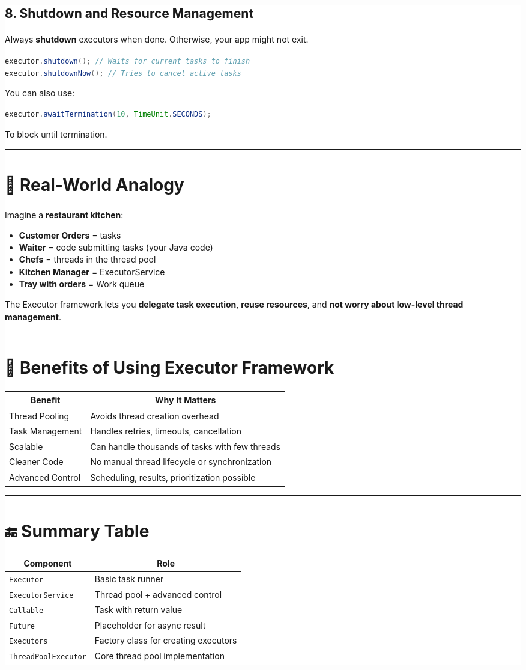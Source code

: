 
## 8. Shutdown and Resource Management

Always **shutdown** executors when done. Otherwise, your app might not exit.

```java
executor.shutdown(); // Waits for current tasks to finish
executor.shutdownNow(); // Tries to cancel active tasks
```

You can also use:

```java
executor.awaitTermination(10, TimeUnit.SECONDS);
```

To block until termination.

---

# 🧠 Real-World Analogy

Imagine a **restaurant kitchen**:

* **Customer Orders** = tasks
* **Waiter** = code submitting tasks (your Java code)
* **Chefs** = threads in the thread pool
* **Kitchen Manager** = ExecutorService
* **Tray with orders** = Work queue

The Executor framework lets you **delegate task execution**, **reuse resources**, and **not worry about low-level thread management**.

---

# 🚀 Benefits of Using Executor Framework

| Benefit          | Why It Matters                                 |
| ---------------- | ---------------------------------------------- |
| Thread Pooling   | Avoids thread creation overhead                |
| Task Management  | Handles retries, timeouts, cancellation        |
| Scalable         | Can handle thousands of tasks with few threads |
| Cleaner Code     | No manual thread lifecycle or synchronization  |
| Advanced Control | Scheduling, results, prioritization possible   |

---

# 🔚 Summary Table

| Component                  | Role                                 |
| -------------------------- | ------------------------------------ |
| `Executor`                 | Basic task runner                    |
| `ExecutorService`          | Thread pool + advanced control       |
| `Callable`                 | Task with return value               |
| `Future`                   | Placeholder for async result         |
| `Executors`                | Factory class for creating executors |
| `ThreadPoolExecutor`       | Core thread pool implementation      |